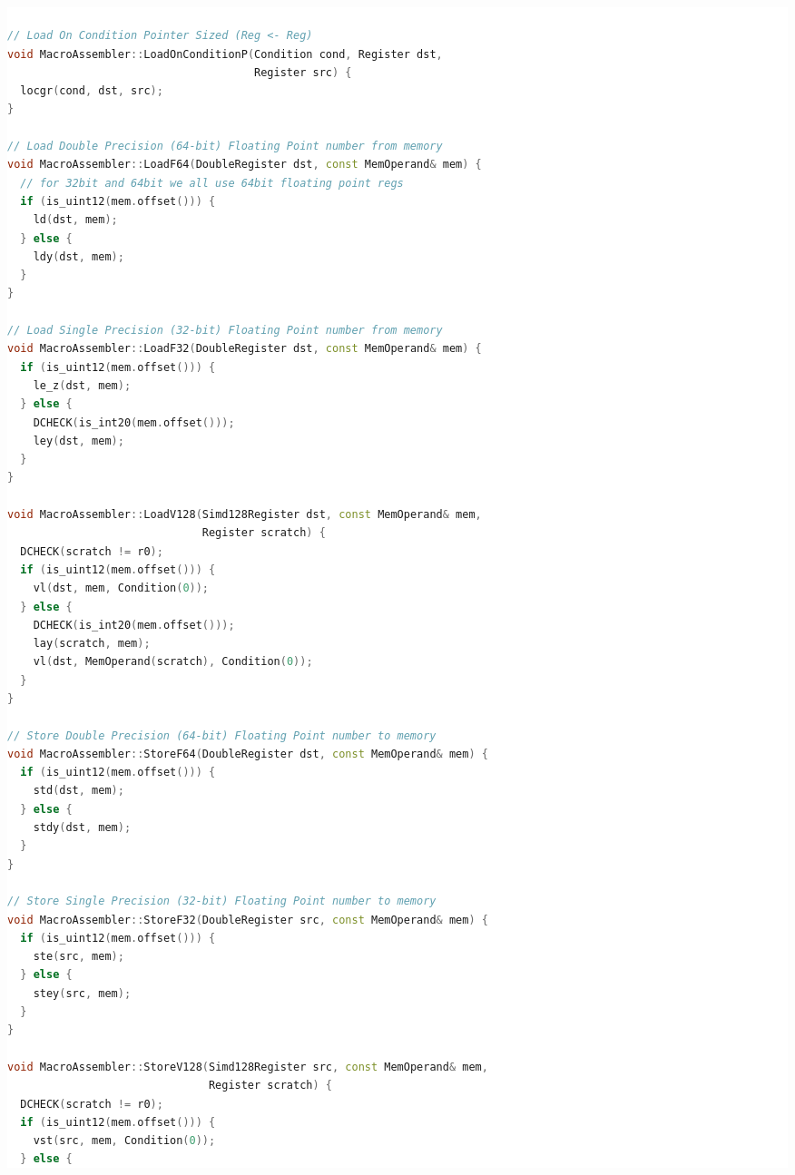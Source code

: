```cpp

// Load On Condition Pointer Sized (Reg <- Reg)
void MacroAssembler::LoadOnConditionP(Condition cond, Register dst,
                                      Register src) {
  locgr(cond, dst, src);
}

// Load Double Precision (64-bit) Floating Point number from memory
void MacroAssembler::LoadF64(DoubleRegister dst, const MemOperand& mem) {
  // for 32bit and 64bit we all use 64bit floating point regs
  if (is_uint12(mem.offset())) {
    ld(dst, mem);
  } else {
    ldy(dst, mem);
  }
}

// Load Single Precision (32-bit) Floating Point number from memory
void MacroAssembler::LoadF32(DoubleRegister dst, const MemOperand& mem) {
  if (is_uint12(mem.offset())) {
    le_z(dst, mem);
  } else {
    DCHECK(is_int20(mem.offset()));
    ley(dst, mem);
  }
}

void MacroAssembler::LoadV128(Simd128Register dst, const MemOperand& mem,
                              Register scratch) {
  DCHECK(scratch != r0);
  if (is_uint12(mem.offset())) {
    vl(dst, mem, Condition(0));
  } else {
    DCHECK(is_int20(mem.offset()));
    lay(scratch, mem);
    vl(dst, MemOperand(scratch), Condition(0));
  }
}

// Store Double Precision (64-bit) Floating Point number to memory
void MacroAssembler::StoreF64(DoubleRegister dst, const MemOperand& mem) {
  if (is_uint12(mem.offset())) {
    std(dst, mem);
  } else {
    stdy(dst, mem);
  }
}

// Store Single Precision (32-bit) Floating Point number to memory
void MacroAssembler::StoreF32(DoubleRegister src, const MemOperand& mem) {
  if (is_uint12(mem.offset())) {
    ste(src, mem);
  } else {
    stey(src, mem);
  }
}

void MacroAssembler::StoreV128(Simd128Register src, const MemOperand& mem,
                               Register scratch) {
  DCHECK(scratch != r0);
  if (is_uint12(mem.offset())) {
    vst(src, mem, Condition(0));
  } else {
```